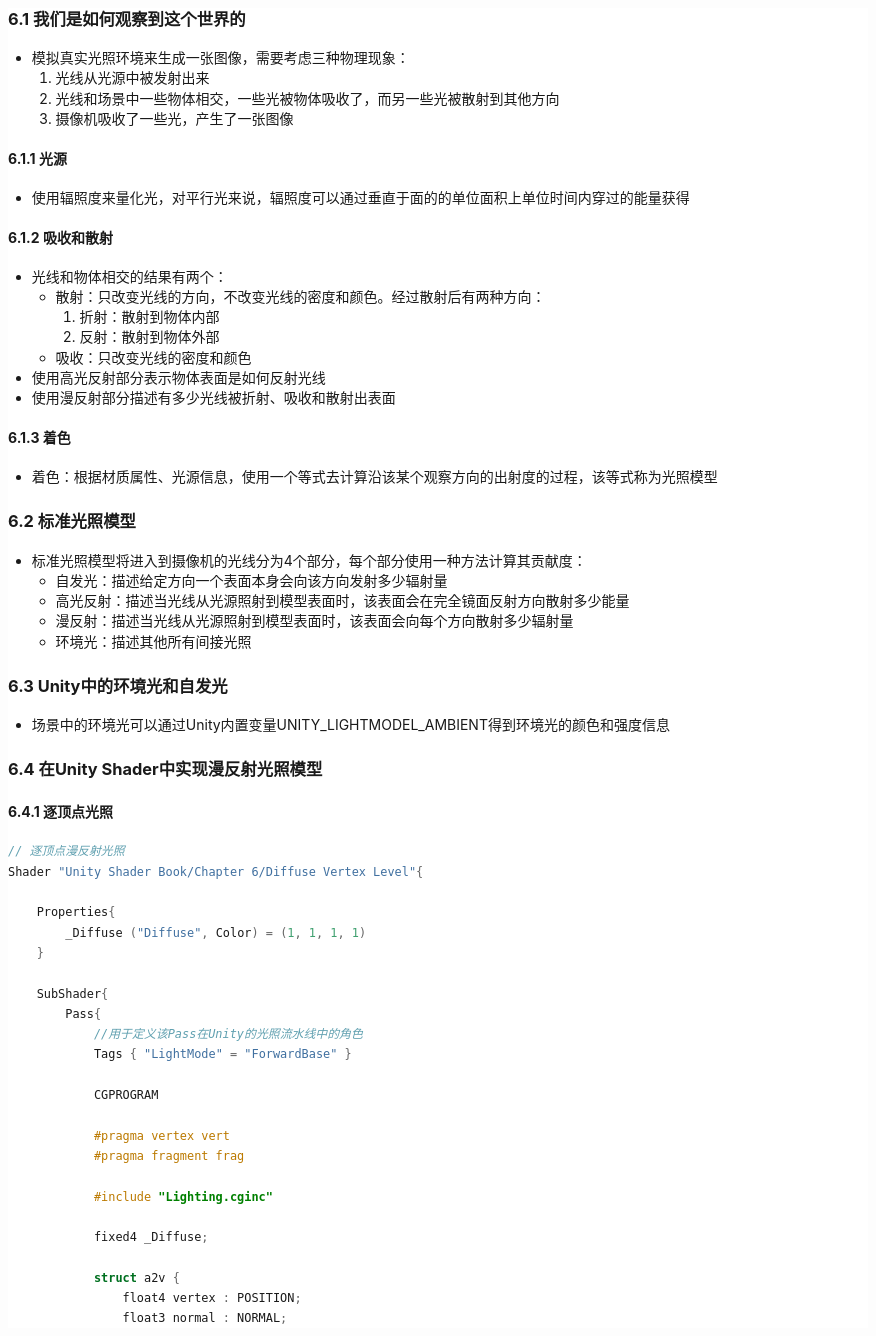 ### 6.1 我们是如何观察到这个世界的

- 模拟真实光照环境来生成一张图像，需要考虑三种物理现象：
  1. 光线从光源中被发射出来
  2. 光线和场景中一些物体相交，一些光被物体吸收了，而另一些光被散射到其他方向
  3. 摄像机吸收了一些光，产生了一张图像

#### 6.1.1 光源

- 使用辐照度来量化光，对平行光来说，辐照度可以通过垂直于面的的单位面积上单位时间内穿过的能量获得

#### 6.1.2 吸收和散射

- 光线和物体相交的结果有两个：
  - 散射：只改变光线的方向，不改变光线的密度和颜色。经过散射后有两种方向：
    1. 折射：散射到物体内部
    2. 反射：散射到物体外部
  - 吸收：只改变光线的密度和颜色
- 使用高光反射部分表示物体表面是如何反射光线
- 使用漫反射部分描述有多少光线被折射、吸收和散射出表面

#### 6.1.3 着色

- 着色：根据材质属性、光源信息，使用一个等式去计算沿该某个观察方向的出射度的过程，该等式称为光照模型

### 6.2 标准光照模型

- 标准光照模型将进入到摄像机的光线分为4个部分，每个部分使用一种方法计算其贡献度：
  - 自发光：描述给定方向一个表面本身会向该方向发射多少辐射量
  - 高光反射：描述当光线从光源照射到模型表面时，该表面会在完全镜面反射方向散射多少能量
  - 漫反射：描述当光线从光源照射到模型表面时，该表面会向每个方向散射多少辐射量
  - 环境光：描述其他所有间接光照

### 6.3 Unity中的环境光和自发光

- 场景中的环境光可以通过Unity内置变量UNITY_LIGHTMODEL_AMBIENT得到环境光的颜色和强度信息

### 6.4 在Unity Shader中实现漫反射光照模型

#### 6.4.1 逐顶点光照

```c++
// 逐顶点漫反射光照
Shader "Unity Shader Book/Chapter 6/Diffuse Vertex Level"{

	Properties{
		_Diffuse ("Diffuse", Color) = (1, 1, 1, 1)
	}

	SubShader{
		Pass{
			//用于定义该Pass在Unity的光照流水线中的角色
			Tags { "LightMode" = "ForwardBase" }

			CGPROGRAM

			#pragma vertex vert
			#pragma fragment frag

			#include "Lighting.cginc"
			
			fixed4 _Diffuse;
			
			struct a2v {
				float4 vertex : POSITION;
				float3 normal : NORMAL;
```